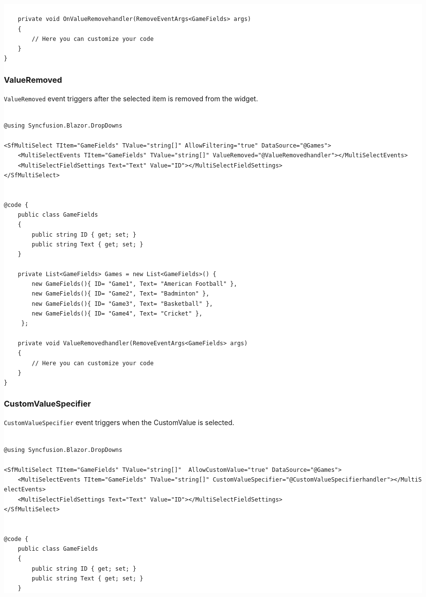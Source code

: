 ```cshtml

    private void OnValueRemovehandler(RemoveEventArgs<GameFields> args)
    {
        // Here you can customize your code
    }
}
```

### ValueRemoved

`ValueRemoved` event triggers after the selected item is removed from the widget.

```cshtml

@using Syncfusion.Blazor.DropDowns

<SfMultiSelect TItem="GameFields" TValue="string[]" AllowFiltering="true" DataSource="@Games">
    <MultiSelectEvents TItem="GameFields" TValue="string[]" ValueRemoved="@ValueRemovedhandler"></MultiSelectEvents>
    <MultiSelectFieldSettings Text="Text" Value="ID"></MultiSelectFieldSettings>
</SfMultiSelect>


@code {
    public class GameFields
    {
        public string ID { get; set; }
        public string Text { get; set; }
    }

    private List<GameFields> Games = new List<GameFields>() {
        new GameFields(){ ID= "Game1", Text= "American Football" },
        new GameFields(){ ID= "Game2", Text= "Badminton" },
        new GameFields(){ ID= "Game3", Text= "Basketball" },
        new GameFields(){ ID= "Game4", Text= "Cricket" },
     };

    private void ValueRemovedhandler(RemoveEventArgs<GameFields> args)
    {
        // Here you can customize your code
    }
}
```

### CustomValueSpecifier

`CustomValueSpecifier` event triggers when the CustomValue is selected.

```cshtml

@using Syncfusion.Blazor.DropDowns

<SfMultiSelect TItem="GameFields" TValue="string[]"  AllowCustomValue="true" DataSource="@Games">
    <MultiSelectEvents TItem="GameFields" TValue="string[]" CustomValueSpecifier="@CustomValueSpecifierhandler"></MultiSelectEvents>
    <MultiSelectFieldSettings Text="Text" Value="ID"></MultiSelectFieldSettings>
</SfMultiSelect>


@code {
    public class GameFields
    {
        public string ID { get; set; }
        public string Text { get; set; }
    }
```